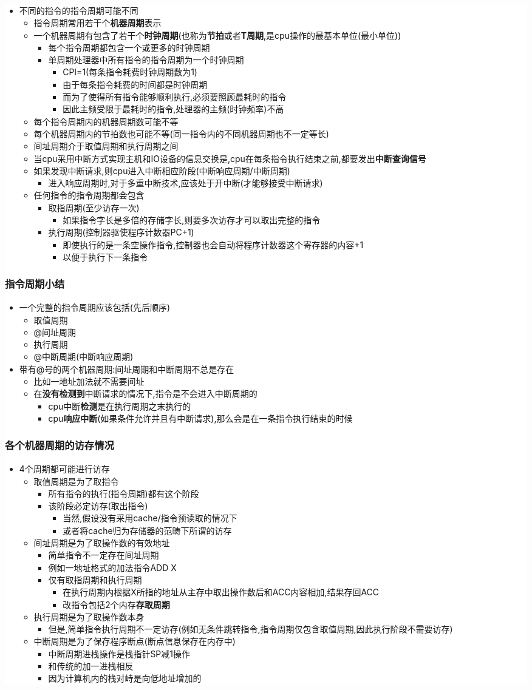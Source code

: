 - 不同的指令的指令周期可能不同
  - 指令周期常用若干个**机器周期**表示
  - 一个机器周期有包含了若干个**时钟周期**(也称为**节拍**或者**T周期**,是cpu操作的最基本单位(最小单位))
    - 每个指令周期都包含一个或更多的时钟周期
    - 单周期处理器中所有指令的指令周期为一个时钟周期
      - CPI=1(每条指令耗费时钟周期数为1)
      - 由于每条指令耗费的时间都是时钟周期
      - 而为了使得所有指令能够顺利执行,必须要照顾最耗时的指令
      - 因此主频受限于最耗时的指令,处理器的主频(时钟频率)不高
  - 每个指令周期内的机器周期数可能不等
  - 每个机器周期内的节拍数也可能不等(同一指令内的不同机器周期也不一定等长)
  - 间址周期介于取值周期和执行周期之间
  - 当cpu采用中断方式实现主机和IO设备的信息交换是,cpu在每条指令执行结束之前,都要发出**中断查询信号**
  - 如果发现中断请求,则cpu进入中断相应阶段(中断响应周期/中断周期)
    - 进入响应周期时,对于多重中断技术,应该处于开中断(才能够接受中断请求)
  - 任何指令的指令周期都会包含
    - 取指周期(至少访存一次)
      - 如果指令字长是多倍的存储字长,则要多次访存才可以取出完整的指令
    - 执行周期(控制器驱使程序计数器PC+1)
      - 即使执行的是一条空操作指令,控制器也会自动将程序计数器这个寄存器的内容+1
      - 以便于执行下一条指令



### 指令周期小结

- 一个完整的指令周期应该包括(先后顺序)
  - 取值周期
  - @间址周期
  - 执行周期
  - @中断周期(中断响应周期)
- 带有@号的两个机器周期:间址周期和中断周期不总是存在
  - 比如一地址加法就不需要间址
  - 在**没有检测到**中断请求的情况下,指令是不会进入中断周期的
    - cpu中断**检测**是在执行周期之末执行的
    - cpu**响应中断**(如果条件允许并且有中断请求),那么会是在一条指令执行结束的时候

### 各个机器周期的访存情况

- 4个周期都可能进行访存
  - 取值周期是为了取指令
    - 所有指令的执行(指令周期)都有这个阶段
    - 该阶段必定访存(取出指令)
      - 当然,假设没有采用cache/指令预读取的情况下
      - 或者将cache归为存储器的范畴下所谓的访存
  - 间址周期是为了取操作数的有效地址
    - 简单指令不一定存在间址周期
    - 例如一地址格式的加法指令ADD X
    - 仅有取指周期和执行周期
      - 在执行周期内根据X所指的地址从主存中取出操作数后和ACC内容相加,结果存回ACC
      - 改指令包括2个内存**存取周期**
  - 执行周期是为了取操作数本身
    - 但是,简单指令执行周期不一定访存(例如无条件跳转指令,指令周期仅包含取值周期,因此执行阶段不需要访存)
  - 中断周期是为了保存程序断点(断点信息保存在内存中)
    - 中断周期进栈操作是栈指针SP减1操作
    - 和传统的加一进栈相反
    - 因为计算机内的栈对峙是向低地址增加的
